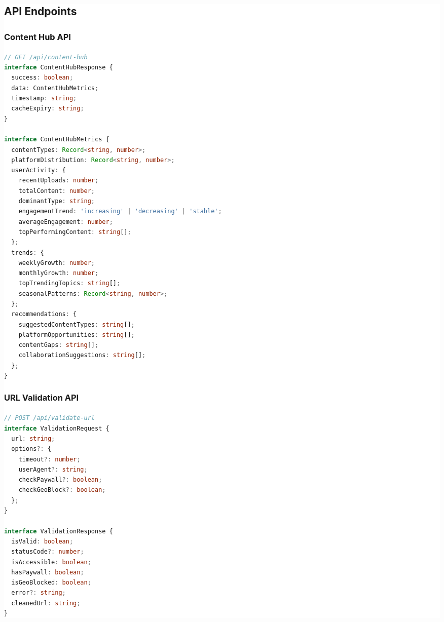 ## API Endpoints

### Content Hub API

```typescript
// GET /api/content-hub
interface ContentHubResponse {
  success: boolean;
  data: ContentHubMetrics;
  timestamp: string;
  cacheExpiry: string;
}

interface ContentHubMetrics {
  contentTypes: Record<string, number>;
  platformDistribution: Record<string, number>;
  userActivity: {
    recentUploads: number;
    totalContent: number;
    dominantType: string;
    engagementTrend: 'increasing' | 'decreasing' | 'stable';
    averageEngagement: number;
    topPerformingContent: string[];
  };
  trends: {
    weeklyGrowth: number;
    monthlyGrowth: number;
    topTrendingTopics: string[];
    seasonalPatterns: Record<string, number>;
  };
  recommendations: {
    suggestedContentTypes: string[];
    platformOpportunities: string[];
    contentGaps: string[];
    collaborationSuggestions: string[];
  };
}
```

### URL Validation API

```typescript
// POST /api/validate-url
interface ValidationRequest {
  url: string;
  options?: {
    timeout?: number;
    userAgent?: string;
    checkPaywall?: boolean;
    checkGeoBlock?: boolean;
  };
}

interface ValidationResponse {
  isValid: boolean;
  statusCode?: number;
  isAccessible: boolean;
  hasPaywall: boolean;
  isGeoBlocked: boolean;
  error?: string;
  cleanedUrl: string;
}
```
